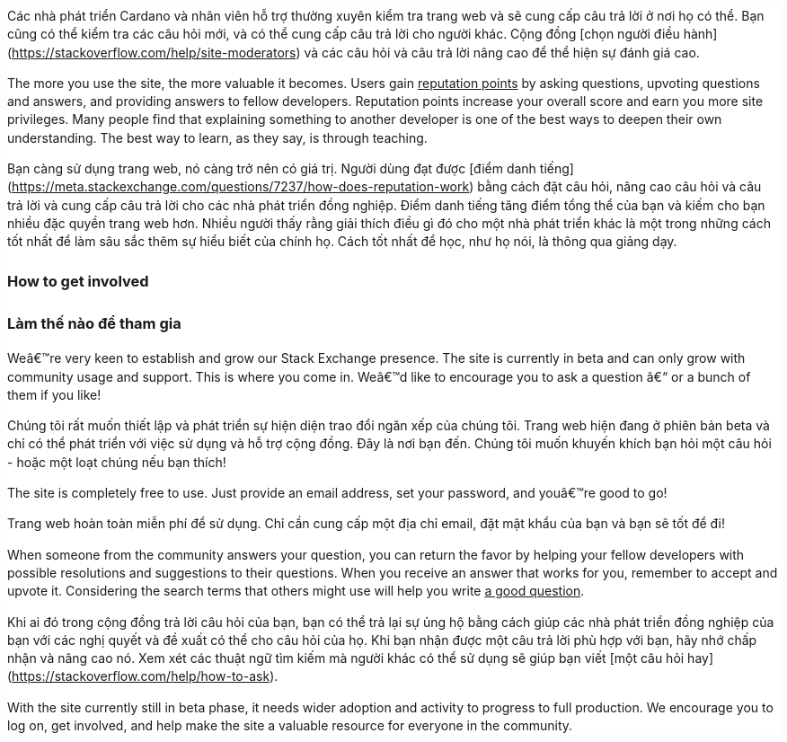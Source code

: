 Các nhà phát triển Cardano và nhân viên hỗ trợ thường xuyên kiểm tra trang web và sẽ cung cấp câu trả lời ở nơi họ có thể.
Bạn cũng có thể kiểm tra các câu hỏi mới, và có thể cung cấp câu trả lời cho người khác.
Cộng đồng [chọn người điều hành] (https://stackoverflow.com/help/site-moderators) và các câu hỏi và câu trả lời nâng cao để thể hiện sự đánh giá cao.

The more you use the site, the more valuable it becomes. Users gain [reputation points](https://meta.stackexchange.com/questions/7237/how-does-reputation-work) by asking questions, upvoting questions and answers, and providing answers to fellow developers. Reputation points increase your overall score and earn you more site privileges. Many people find that explaining something to another developer is one of the best ways to deepen their own understanding. The best way to learn, as they say, is through teaching.

Bạn càng sử dụng trang web, nó càng trở nên có giá trị.
Người dùng đạt được [điểm danh tiếng] (https://meta.stackexchange.com/questions/7237/how-does-reputation-work) bằng cách đặt câu hỏi, nâng cao câu hỏi và câu trả lời và cung cấp câu trả lời cho các nhà phát triển đồng nghiệp.
Điểm danh tiếng tăng điểm tổng thể của bạn và kiếm cho bạn nhiều đặc quyền trang web hơn.
Nhiều người thấy rằng giải thích điều gì đó cho một nhà phát triển khác là một trong những cách tốt nhất để làm sâu sắc thêm sự hiểu biết của chính họ.
Cách tốt nhất để học, như họ nói, là thông qua giảng dạy.

### **How to get involved**

### **Làm thế nào để tham gia**

Weâ€™re very keen to establish and grow our Stack Exchange presence. The site is currently in beta and can only grow with community usage and support. This is where you come in. Weâ€™d like to encourage you to ask a question â€“ or a bunch of them if you like! 

Chúng tôi rất muốn thiết lập và phát triển sự hiện diện trao đổi ngăn xếp của chúng tôi.
Trang web hiện đang ở phiên bản beta và chỉ có thể phát triển với việc sử dụng và hỗ trợ cộng đồng.
Đây là nơi bạn đến. Chúng tôi muốn khuyến khích bạn hỏi một câu hỏi - hoặc một loạt chúng nếu bạn thích!

The site is completely free to use. Just provide an email address, set your password, and youâ€™re good to go!

Trang web hoàn toàn miễn phí để sử dụng.
Chỉ cần cung cấp một địa chỉ email, đặt mật khẩu của bạn và bạn sẽ tốt để đi!

When someone from the community answers your question, you can return the favor by helping your fellow developers with possible resolutions and suggestions to their questions. When you receive an answer that works for you, remember to accept and upvote it. Considering the search terms that others might use will help you write [a good question](https://stackoverflow.com/help/how-to-ask).

Khi ai đó trong cộng đồng trả lời câu hỏi của bạn, bạn có thể trả lại sự ủng hộ bằng cách giúp các nhà phát triển đồng nghiệp của bạn với các nghị quyết và đề xuất có thể cho câu hỏi của họ.
Khi bạn nhận được một câu trả lời phù hợp với bạn, hãy nhớ chấp nhận và nâng cao nó.
Xem xét các thuật ngữ tìm kiếm mà người khác có thể sử dụng sẽ giúp bạn viết [một câu hỏi hay] (https://stackoverflow.com/help/how-to-ask).

With the site currently still in beta phase, it needs wider adoption and activity to progress to full production. We encourage you to log on, get involved, and help make the site a valuable resource for everyone in the community.
